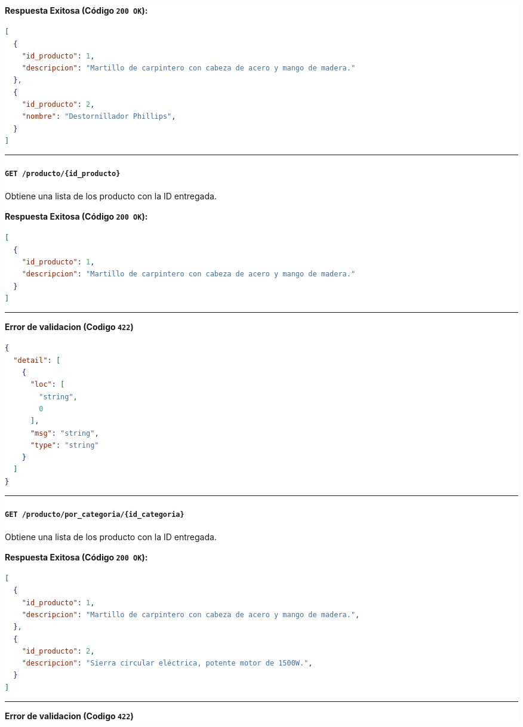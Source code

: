 **Respuesta Exitosa (Código `200 OK`):**

```json
[
  {
    "id_producto": 1,
    "descripcion": "Martillo de carpintero con cabeza de acero y mango de madera."
  },
  {
    "id_producto": 2,
    "nombre": "Destornillador Phillips",
  }
]
```
---
#### `GET /producto/{id_producto}`

Obtiene una lista de los producto con la ID entregada.

**Respuesta Exitosa (Código `200 OK`):**

```json
[
  {
    "id_producto": 1,
    "descripcion": "Martillo de carpintero con cabeza de acero y mango de madera."
  }
]
```
---
**Error de validacion (Codigo `422`)**

```json
{
  "detail": [
    {
      "loc": [
        "string",
        0
      ],
      "msg": "string",
      "type": "string"
    }
  ]
}
```
---
#### `GET /producto/por_categoria/{id_categoria}`

Obtiene una lista de los producto con la ID entregada.

**Respuesta Exitosa (Código `200 OK`):**

```json
[
  {
    "id_producto": 1,
    "descripcion": "Martillo de carpintero con cabeza de acero y mango de madera.",
  },
  {
    "id_producto": 2,
    "descripcion": "Sierra circular eléctrica, potente motor de 1500W.",
  }
]
```
---
**Error de validacion (Codigo `422`)**
